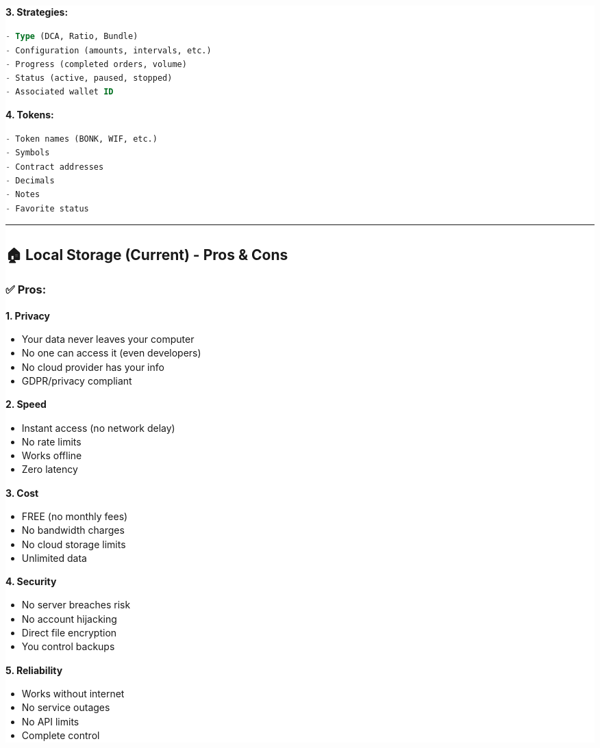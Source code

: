 **3. Strategies:**
```sql
- Type (DCA, Ratio, Bundle)
- Configuration (amounts, intervals, etc.)
- Progress (completed orders, volume)
- Status (active, paused, stopped)
- Associated wallet ID
```

**4. Tokens:**
```sql
- Token names (BONK, WIF, etc.)
- Symbols
- Contract addresses
- Decimals
- Notes
- Favorite status
```

---

## 🏠 Local Storage (Current) - Pros & Cons

### ✅ **Pros:**

**1. Privacy**
- Your data never leaves your computer
- No one can access it (even developers)
- No cloud provider has your info
- GDPR/privacy compliant

**2. Speed**
- Instant access (no network delay)
- No rate limits
- Works offline
- Zero latency

**3. Cost**
- FREE (no monthly fees)
- No bandwidth charges
- No cloud storage limits
- Unlimited data

**4. Security**
- No server breaches risk
- No account hijacking
- Direct file encryption
- You control backups

**5. Reliability**
- Works without internet
- No service outages
- No API limits
- Complete control
